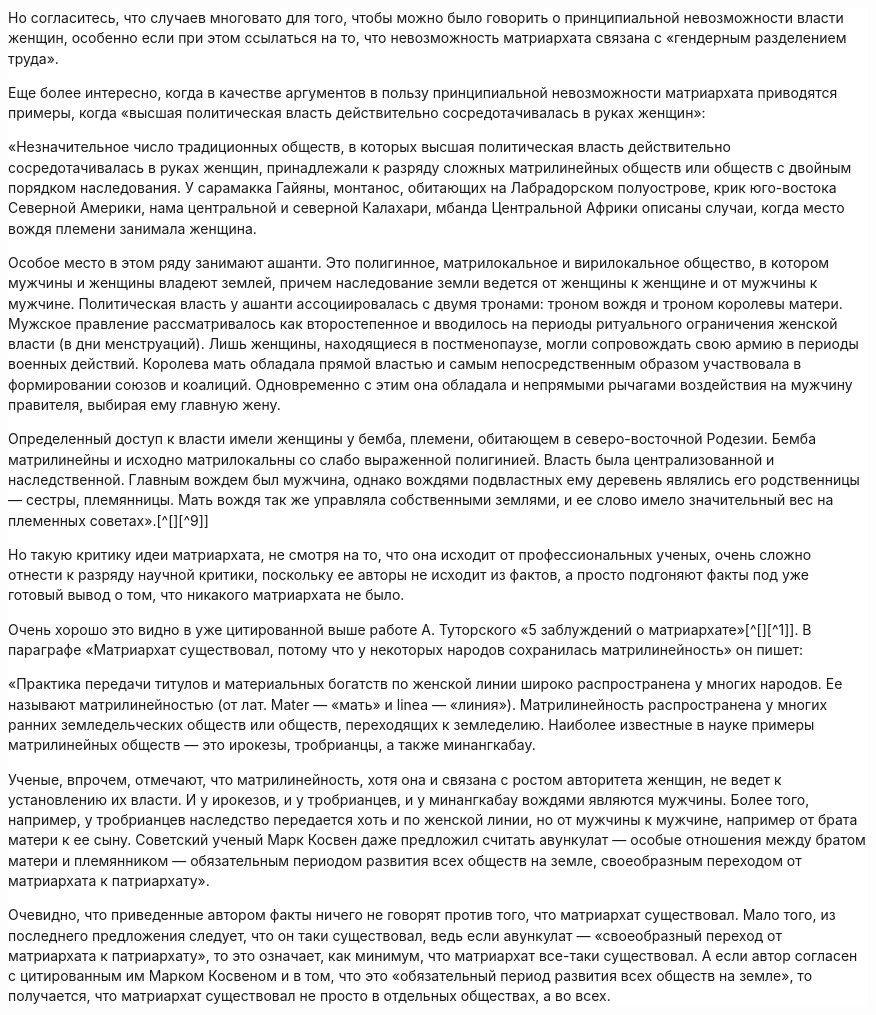 Но  согласитесь, что случаев многовато для  того, чтобы можно было говорить о  принципиальной невозможности власти  женщин, особенно если при этом ссылаться  на то, что невозможность матриархата  связана с «гендерным разделением труда».

Еще  более интересно, когда в качестве  аргументов в пользу принципиальной  невозможности матриархата приводятся  примеры, когда «высшая политическая  власть действительно сосредотачивалась  в руках женщин»:

«Незначительное  число традиционных обществ, в которых  высшая политическая власть действительно  сосредотачивалась в руках женщин,  принадлежали к разряду сложных  матрилинейных обществ или обществ с  двойным порядком наследования. У  сарамакка Гайяны, монтанос, обитающих  на Лабрадорском полуострове, крик  юго-востока Северной Америки, нама  центральной и северной Калахари, мбанда  Центральной Африки описаны случаи,  когда место вождя племени занимала  женщина.

Особое  место в этом ряду занимают ашанти. Это  полигинное, матрилокальное и вирилокальное  общество, в котором мужчины и женщины  владеют землей, причем наследование  земли ведется от женщины к женщине и от  мужчины к мужчине. Политическая власть  у ашанти ассоциировалась с двумя тронами:  троном вождя и троном королевы матери.  Мужское правление рассматривалось как  второстепенное и вводилось на периоды  ритуального ограничения женской власти  (в дни менструаций). Лишь женщины,  находящиеся в постменопаузе, могли  сопровождать свою армию в периоды  военных действий. Королева мать обладала  прямой властью и самым непосредственным  образом участвовала в формировании  союзов и коалиций. Одновременно с этим  она обладала и непрямыми рычагами  воздействия на мужчину правителя,  выбирая ему главную жену.

Определенный  доступ к власти имели женщины у бемба,  племени, обитающем в северо-восточной  Родезии. Бемба матрилинейны и исходно  матрилокальны со слабо выраженной  полигинией. Власть была централизованной  и наследственной. Главным вождем был  мужчина, однако вождями подвластных  ему деревень являлись его родственницы  — сестры, племянницы. Мать вождя так же  управляла собственными землями, и ее  слово имело значительный вес на племенных  советах».[^[][^9]]

Но  такую критику идеи матриархата, не  смотря на то, что она исходит от  профессиональных ученых, очень сложно  отнести к разряду научной критики,  поскольку ее авторы не исходит из фактов,  а просто подгоняют факты под уже готовый  вывод о том, что никакого матриархата  не было.

Очень  хорошо это видно в уже цитированной  выше работе А. Туторского «5 заблуждений  о матриархате»[^[][^1]].  В параграфе «Матриархат существовал,  потому что у некоторых народов сохранилась  матрилинейность» он  пишет:

«Практика  передачи титулов и материальных богатств  по женской линии широко распространена  у многих народов. Ее называют  матрилинейностью (от лат. Мater — «мать»  и linea — «линия»). Матрилинейность  распространена у многих ранних  земледельческих обществ или обществ,  переходящих к земледелию. Наиболее  известные в науке примеры матрилинейных  обществ — это ирокезы, тробрианцы,  а также минангкабау.

Ученые,  впрочем, отмечают, что матрилинейность,  хотя она и связана с ростом  авторитета женщин, не ведет к установлению  их власти. И у ирокезов, и у тробрианцев,  и у минангкабау вождями являются мужчины.  Более того, например, у тробрианцев  наследство передается хоть и по женской  линии, но от мужчины к мужчине, например  от брата матери к ее сыну. Советский  ученый Марк Косвен даже предложил  считать авункулат — особые отношения  между братом матери и племянником —  обязательным периодом развития всех  обществ на земле, своеобразным переходом  от матриархата к патриархату».

Очевидно,  что приведенные автором факты ничего  не говорят против того, что матриархат  существовал. Мало того, из последнего  предложения следует, что он таки  существовал, ведь если авункулат —  «своеобразный переход от матриархата  к патриархату», то это означает, как  минимум, что матриархат все-таки  существовал. А если автор согласен с  цитированным им Марком Косвеном и в  том, что это «обязательный период  развития всех обществ на земле», то  получается, что матриархат существовал  не просто в отдельных обществах, а во  всех.
